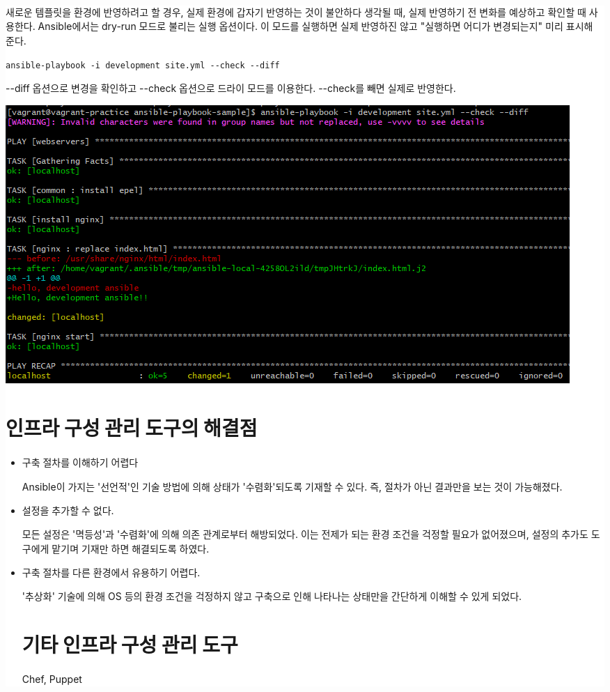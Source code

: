 새로운 템플릿을 환경에 반영하려고 할 경우, 실제 환경에 갑자기 반영하는 것이 불안하다 생각될 때, 실제 반영하기 전 변화를 예상하고 확인할 때 사용한다. Ansible에서는 dry-run 모드로 불리는 실행 옵션이다. 이 모드를 실행하면 실제 반영하진 않고 "실행하면 어디가 변경되는지" 미리 표시해 준다.

`ansible-playbook -i development site.yml --check --diff`

--diff 옵션으로 변경을 확인하고 --check 옵션으로 드라이 모드를 이용한다.  --check를 빼면 실제로 반영한다.

![Ansible%200efc4608e41245e0b2fe6abe32b6db94/Untitled%205.png](Ansible%200efc4608e41245e0b2fe6abe32b6db94/Untitled%205.png)

# 인프라 구성 관리 도구의 해결점

- 구축 절차를 이해하기 어렵다

    Ansible이 가지는 '선언적'인 기술 방법에 의해 상태가 '수렴화'되도록 기재할 수 있다. 즉, 절차가 아닌 결과만을 보는 것이 가능해졌다.

- 설정을 추가할 수 없다.

    모든 설정은 '멱등성'과 '수렴화'에 의해 의존 관계로부터 해방되었다. 이는 전제가 되는 환경 조건을 걱정할 필요가 없어졌으며, 설정의 추가도 도구에게 맡기며 기재만 하면 해결되도록 하였다.

- 구축 절차를 다른 환경에서 유용하기 어렵다.

    '추상화' 기술에 의해 OS 등의 환경 조건을 걱정하지 않고 구축으로 인해 나타나는 상태만을 간단하게 이해할 수 있게 되었다.

    # 기타 인프라 구성 관리 도구

    Chef, Puppet